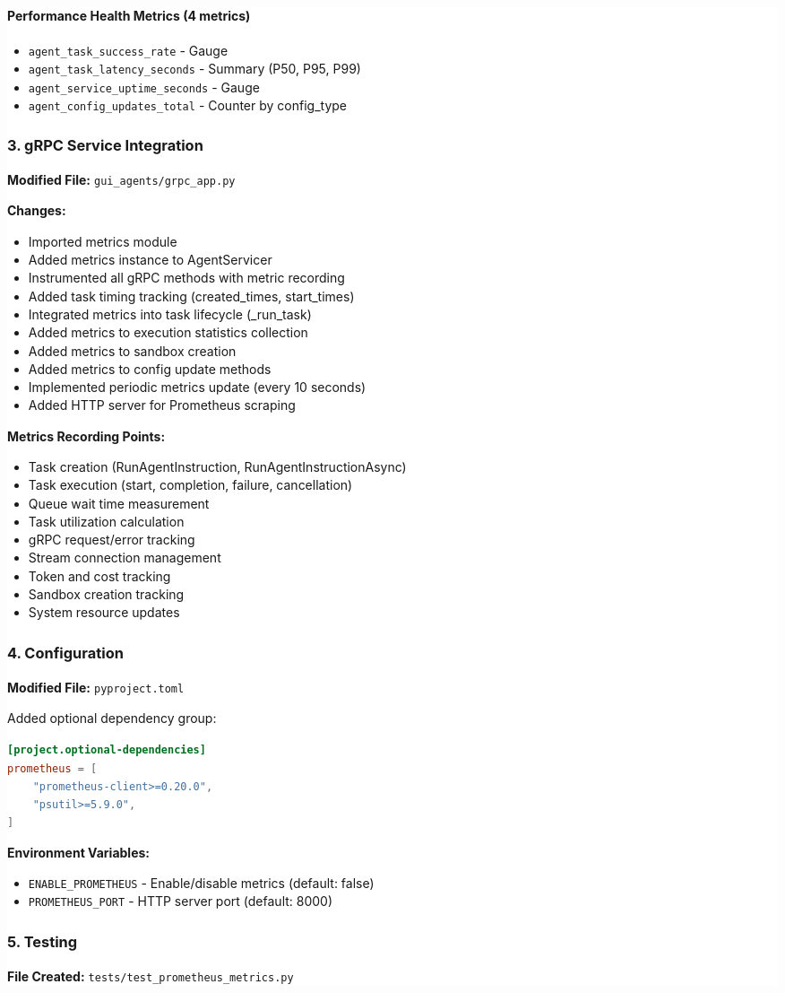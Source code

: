 #### Performance Health Metrics (4 metrics)
- `agent_task_success_rate` - Gauge
- `agent_task_latency_seconds` - Summary (P50, P95, P99)
- `agent_service_uptime_seconds` - Gauge
- `agent_config_updates_total` - Counter by config_type

### 3. gRPC Service Integration

**Modified File:** `gui_agents/grpc_app.py`

**Changes:**
- Imported metrics module
- Added metrics instance to AgentServicer
- Instrumented all gRPC methods with metric recording
- Added task timing tracking (created_times, start_times)
- Integrated metrics into task lifecycle (_run_task)
- Added metrics to execution statistics collection
- Added metrics to sandbox creation
- Added metrics to config update methods
- Implemented periodic metrics update (every 10 seconds)
- Added HTTP server for Prometheus scraping

**Metrics Recording Points:**
- Task creation (RunAgentInstruction, RunAgentInstructionAsync)
- Task execution (start, completion, failure, cancellation)
- Queue wait time measurement
- Task utilization calculation
- gRPC request/error tracking
- Stream connection management
- Token and cost tracking
- Sandbox creation tracking
- System resource updates

### 4. Configuration

**Modified File:** `pyproject.toml`

Added optional dependency group:
```toml
[project.optional-dependencies]
prometheus = [
    "prometheus-client>=0.20.0",
    "psutil>=5.9.0",
]
```

**Environment Variables:**
- `ENABLE_PROMETHEUS` - Enable/disable metrics (default: false)
- `PROMETHEUS_PORT` - HTTP server port (default: 8000)

### 5. Testing

**File Created:** `tests/test_prometheus_metrics.py`
